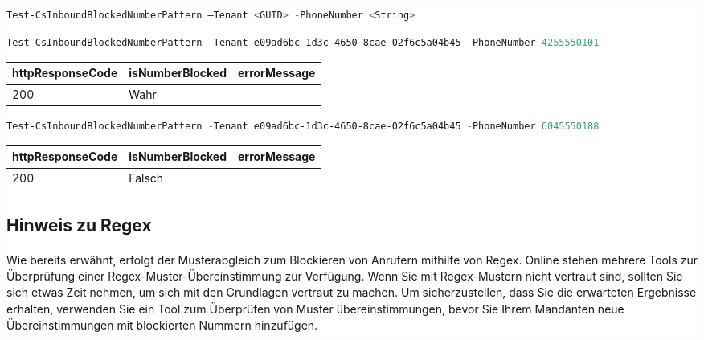 ```powershell
Test-CsInboundBlockedNumberPattern –Tenant <GUID> -PhoneNumber <String>
```

```powershell
Test-CsInboundBlockedNumberPattern -Tenant e09ad6bc-1d3c-4650-8cae-02f6c5a04b45 -PhoneNumber 4255550101
```

|httpResponseCode  |isNumberBlocked   |errorMessage |
|---------|---------|---------|
|200    | Wahr        |         |

```powershell
Test-CsInboundBlockedNumberPattern -Tenant e09ad6bc-1d3c-4650-8cae-02f6c5a04b45 -PhoneNumber 6045550188
```

|httpResponseCode  |isNumberBlocked   |errorMessage |
|---------|---------|---------|
|200    | Falsch        |         |

## <a name="a-note-about-regex"></a>Hinweis zu Regex

Wie bereits erwähnt, erfolgt der Musterabgleich zum Blockieren von Anrufern mithilfe von Regex. Online stehen mehrere Tools zur Überprüfung einer Regex-Muster-Übereinstimmung zur Verfügung. Wenn Sie mit Regex-Mustern nicht vertraut sind, sollten Sie sich etwas Zeit nehmen, um sich mit den Grundlagen vertraut zu machen. Um sicherzustellen, dass Sie die erwarteten Ergebnisse erhalten, verwenden Sie ein Tool zum Überprüfen von Muster übereinstimmungen, bevor Sie Ihrem Mandanten neue Übereinstimmungen mit blockierten Nummern hinzufügen.
